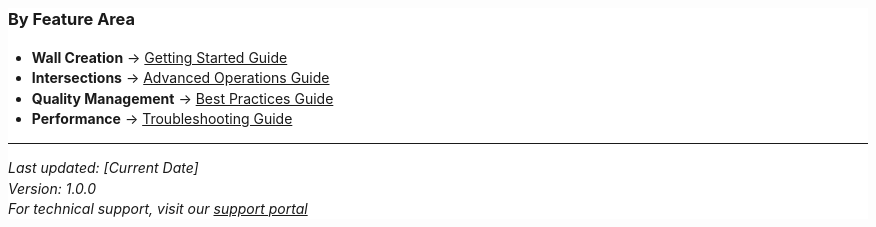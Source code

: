 ### By Feature Area
- **Wall Creation** → [Getting Started Guide](getting-started-with-bim.md)
- **Intersections** → [Advanced Operations Guide](advanced-bim-operations.md)
- **Quality Management** → [Best Practices Guide](best-practices-guide.md)
- **Performance** → [Troubleshooting Guide](troubleshooting-guide.md)

---

*Last updated: [Current Date]*  
*Version: 1.0.0*  
*For technical support, visit our [support portal](https://support.floor-plan-editor.com)*